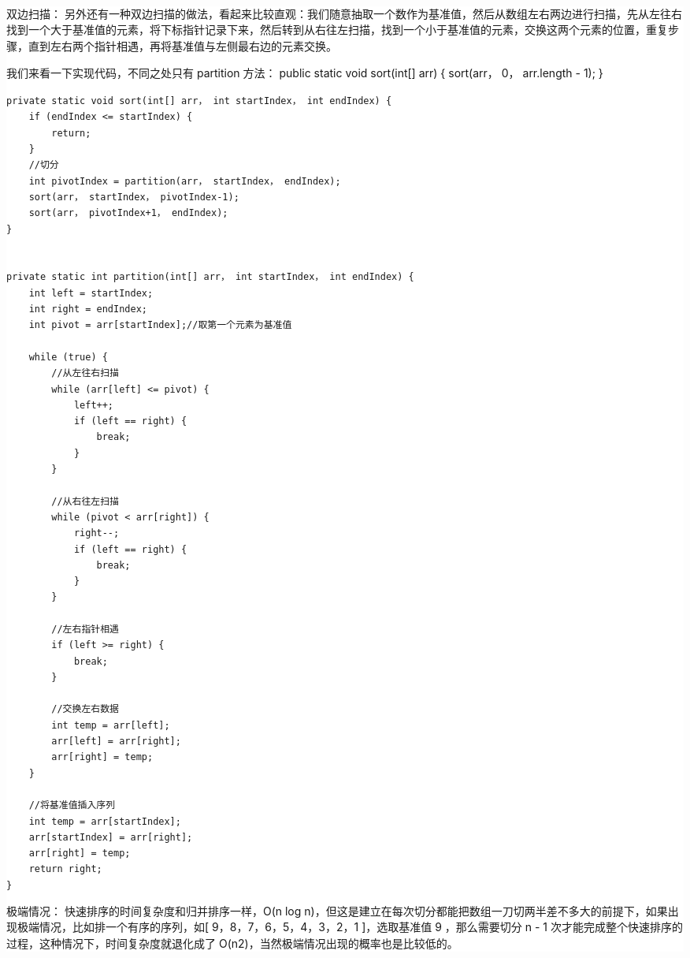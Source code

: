  
双边扫描：
另外还有一种双边扫描的做法，看起来比较直观：我们随意抽取一个数作为基准值，然后从数组左右两边进行扫描，先从左往右找到一个大于基准值的元素，将下标指针记录下来，然后转到从右往左扫描，找到一个小于基准值的元素，交换这两个元素的位置，重复步骤，直到左右两个指针相遇，再将基准值与左侧最右边的元素交换。

我们来看一下实现代码，不同之处只有 partition 方法：
    public static void sort(int[] arr) {
        sort(arr， 0， arr.length - 1);
    }
    
    private static void sort(int[] arr， int startIndex， int endIndex) {
        if (endIndex <= startIndex) {
            return;
        }
        //切分
        int pivotIndex = partition(arr， startIndex， endIndex);
        sort(arr， startIndex， pivotIndex-1);
        sort(arr， pivotIndex+1， endIndex);
    }
    
    
    private static int partition(int[] arr， int startIndex， int endIndex) {
        int left = startIndex;
        int right = endIndex;
        int pivot = arr[startIndex];//取第一个元素为基准值
    
        while (true) {
            //从左往右扫描
            while (arr[left] <= pivot) {
                left++;
                if (left == right) {
                    break;
                }
            }
    
            //从右往左扫描
            while (pivot < arr[right]) {
                right--;
                if (left == right) {
                    break;
                }
            }
    
            //左右指针相遇
            if (left >= right) {
                break;
            }
    
            //交换左右数据
            int temp = arr[left];
            arr[left] = arr[right];
            arr[right] = temp;
        }
    
        //将基准值插入序列
        int temp = arr[startIndex];
        arr[startIndex] = arr[right];
        arr[right] = temp;
        return right;
    } 
极端情况：
快速排序的时间复杂度和归并排序一样，O(n log n)，但这是建立在每次切分都能把数组一刀切两半差不多大的前提下，如果出现极端情况，比如排一个有序的序列，如[ 9，8，7，6，5，4，3，2，1 ]，选取基准值 9 ，那么需要切分 n - 1 次才能完成整个快速排序的过程，这种情况下，时间复杂度就退化成了 O(n2)，当然极端情况出现的概率也是比较低的。
